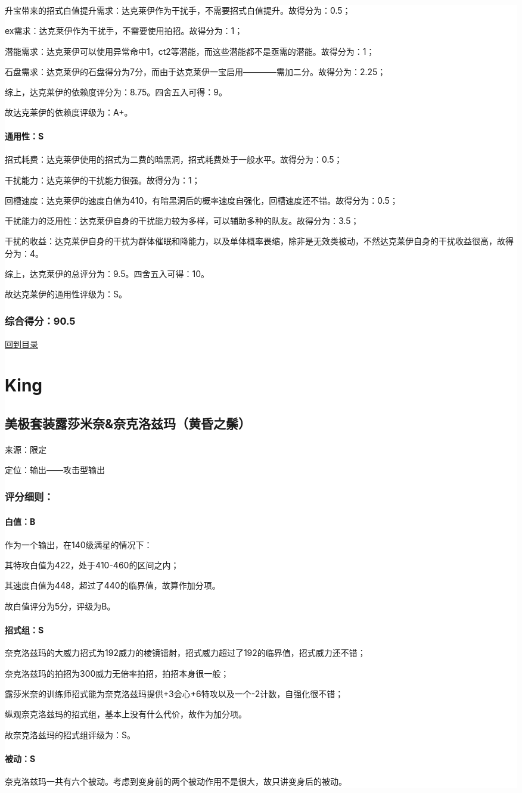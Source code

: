 升宝带来的招式白值提升需求：达克莱伊作为干扰手，不需要招式白值提升。故得分为：0.5；

ex需求：达克莱伊作为干扰手，不需要使用拍招。故得分为：1；

潜能需求：达克莱伊可以使用异常命中1，ct2等潜能，而这些潜能都不是亟需的潜能。故得分为：1；

石盘需求：达克莱伊的石盘得分为7分，而由于达克莱伊一宝启用————需加二分。故得分为：2.25；

综上，达克莱伊的依赖度评分为：8.75。四舍五入可得：9。

故达克莱伊的依赖度评级为：A+。
#### 通用性：S
招式耗费：达克莱伊使用的招式为二费的暗黑洞，招式耗费处于一般水平。故得分为：0.5；

干扰能力：达克莱伊的干扰能力很强。故得分为：1；

回槽速度：达克莱伊的速度白值为410，有暗黑洞后的概率速度自强化，回槽速度还不错。故得分为：0.5；

干扰能力的泛用性：达克莱伊自身的干扰能力较为多样，可以辅助多种的队友。故得分为：3.5；

干扰的收益：达克莱伊自身的干扰为群体催眠和降能力，以及单体概率畏缩，除非是无效类被动，不然达克莱伊自身的干扰收益很高，故得分为：4。

综上，达克莱伊的总评分为：9.5。四舍五入可得：10。

故达克莱伊的通用性评级为：S。
### 综合得分：90.5

[回到目录](#目录)


# King


## 美极套装露莎米奈&奈克洛兹玛（黄昏之鬃）
来源：限定

定位：输出——攻击型输出
### 评分细则：
#### 白值：B
作为一个输出，在140级满星的情况下：

其特攻白值为422，处于410-460的区间之内；

其速度白值为448，超过了440的临界值，故算作加分项。

故白值评分为5分，评级为B。
#### 招式组：S
奈克洛兹玛的大威力招式为192威力的棱镜镭射，招式威力超过了192的临界值，招式威力还不错；

奈克洛兹玛的拍招为300威力无倍率拍招，拍招本身很一般；

露莎米奈的训练师招式能为奈克洛兹玛提供+3会心+6特攻以及一个-2计数，自强化很不错；

纵观奈克洛兹玛的招式组，基本上没有什么代价，故作为加分项。

故奈克洛兹玛的招式组评级为：S。
#### 被动：S
奈克洛兹玛一共有六个被动。考虑到变身前的两个被动作用不是很大，故只讲变身后的被动。
